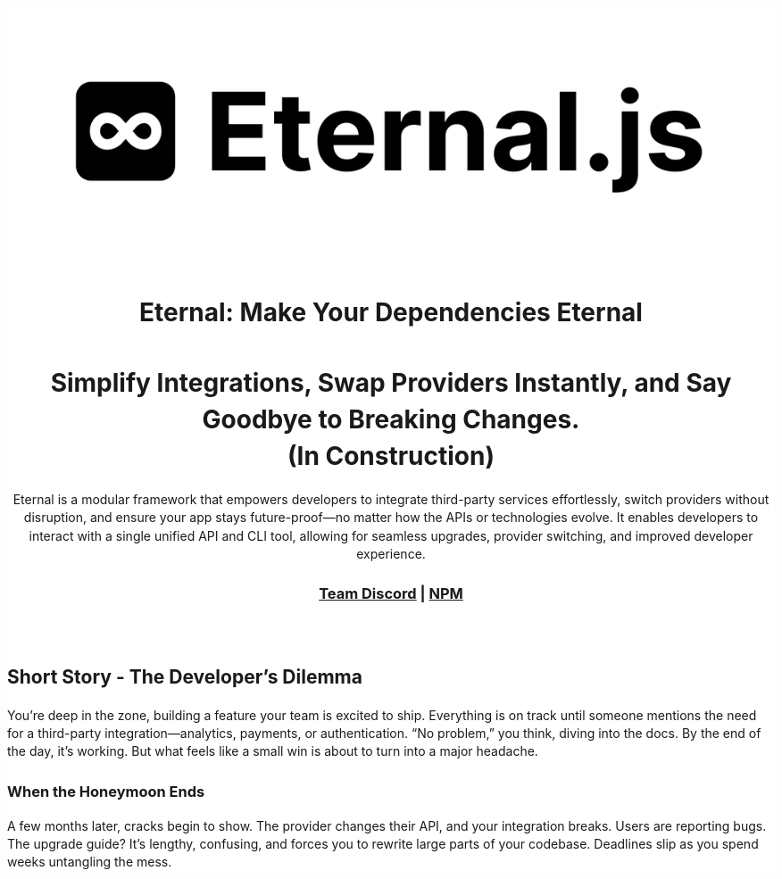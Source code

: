 <div align="center">
  <a href="">
    <img src="https://github.com/eternaljs/eternal/blob/main/media/cover%2Bicon.png" alt="Logo">
  </a>

<br />

<h1>Eternal: Make Your Dependencies Eternal</h1>
<h1>Simplify Integrations, Swap Providers Instantly, and Say Goodbye to Breaking Changes.<br />(In Construction)</h1>


Eternal is a modular framework that empowers developers to integrate third-party services effortlessly, switch providers without disruption, and ensure your app stays future-proof—no matter how the APIs or technologies evolve. It enables developers to interact with a single unified API and CLI tool, allowing for seamless upgrades, provider switching, and improved developer experience.

</div>

<h3 align="center">



  
  <a href="https://discord.gg/pTmBqXpw">Team Discord</a>
  | <a href="https://www.npmjs.com/org/eternal-js">NPM</a>
</h3>

<br />

## Short Story - **The Developer’s Dilemma**

You’re deep in the zone, building a feature your team is excited to ship. Everything is on track until someone mentions the need for a third-party integration—analytics, payments, or authentication. “No problem,” you think, diving into the docs. By the end of the day, it’s working. But what feels like a small win is about to turn into a major headache.

### **When the Honeymoon Ends**
A few months later, cracks begin to show. The provider changes their API, and your integration breaks. Users are reporting bugs. The upgrade guide? It’s lengthy, confusing, and forces you to rewrite large parts of your codebase. Deadlines slip as you spend weeks untangling the mess.

